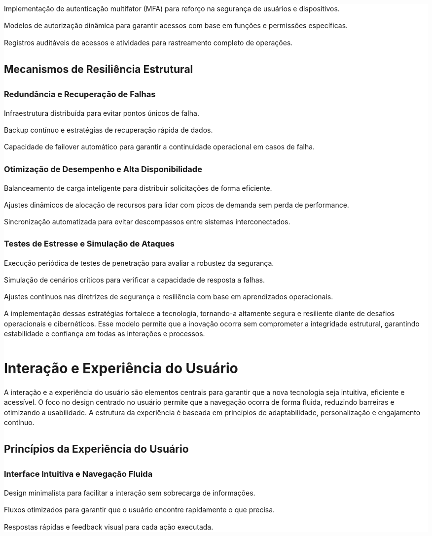 Implementação de autenticação multifator (MFA) para reforço na segurança de usuários e dispositivos.

Modelos de autorização dinâmica para garantir acessos com base em funções e permissões específicas.

Registros auditáveis de acessos e atividades para rastreamento completo de operações.

## **Mecanismos de Resiliência Estrutural**

### **Redundância e Recuperação de Falhas**

Infraestrutura distribuída para evitar pontos únicos de falha.

Backup contínuo e estratégias de recuperação rápida de dados.

Capacidade de failover automático para garantir a continuidade operacional em casos de falha.

### **Otimização de Desempenho e Alta Disponibilidade**

Balanceamento de carga inteligente para distribuir solicitações de forma eficiente.

Ajustes dinâmicos de alocação de recursos para lidar com picos de demanda sem perda de performance.

Sincronização automatizada para evitar descompassos entre sistemas interconectados.

### **Testes de Estresse e Simulação de Ataques**

Execução periódica de testes de penetração para avaliar a robustez da segurança.

Simulação de cenários críticos para verificar a capacidade de resposta a falhas.

Ajustes contínuos nas diretrizes de segurança e resiliência com base em aprendizados operacionais.

A implementação dessas estratégias fortalece a tecnologia, tornando-a altamente segura e resiliente diante de desafios operacionais e cibernéticos. Esse modelo permite que a inovação ocorra sem comprometer a integridade estrutural, garantindo estabilidade e confiança em todas as interações e processos.

# **Interação e Experiência do Usuário**

A interação e a experiência do usuário são elementos centrais para garantir que a nova tecnologia seja intuitiva, eficiente e acessível. O foco no design centrado no usuário permite que a navegação ocorra de forma fluida, reduzindo barreiras e otimizando a usabilidade. A estrutura da experiência é baseada em princípios de adaptabilidade, personalização e engajamento contínuo.

## **Princípios da Experiência do Usuário**

### **Interface Intuitiva e Navegação Fluida**

Design minimalista para facilitar a interação sem sobrecarga de informações.

Fluxos otimizados para garantir que o usuário encontre rapidamente o que precisa.

Respostas rápidas e feedback visual para cada ação executada.
